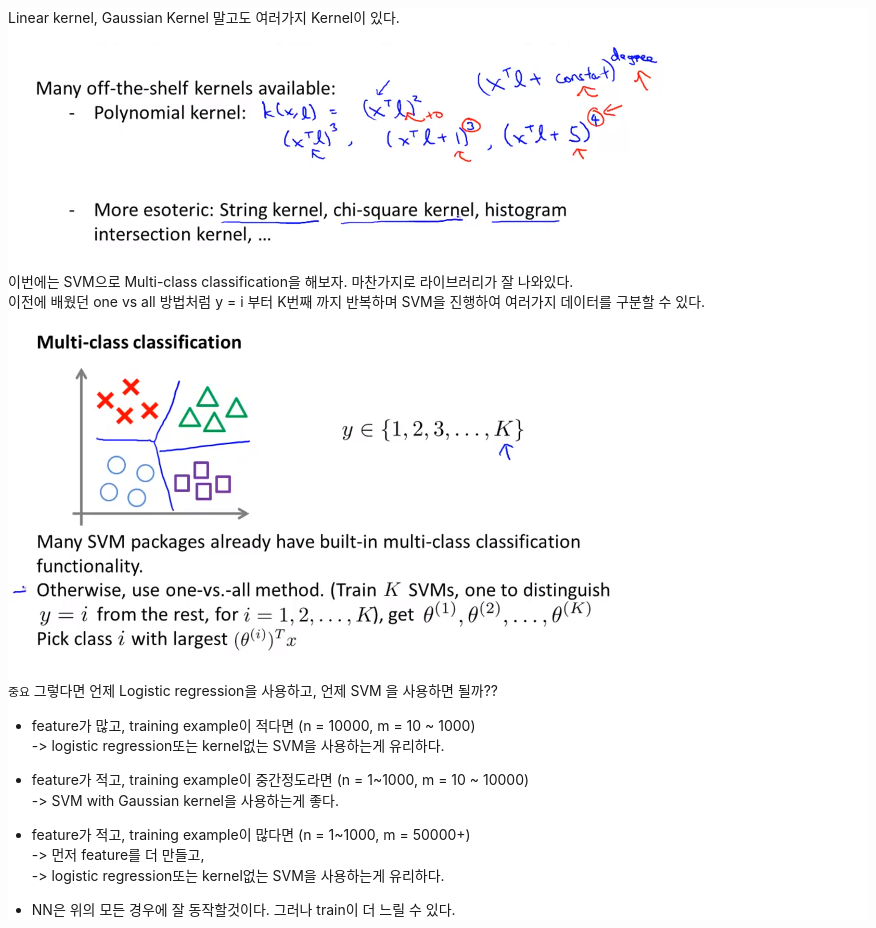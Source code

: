 Linear kernel, Gaussian Kernel 말고도 여러가지 Kernel이 있다.   
  
![](img/kernel14.png)  
  
이번에는 SVM으로 Multi-class classification을 해보자. 마찬가지로 라이브러리가 잘 나와있다.    
이전에 배웠던 one vs all 방법처럼 y = i 부터 K번째 까지 반복하며 SVM을 진행하여 여러가지 데이터를 구분할 수 있다.  
  
![](img/kernel15.png)  
  
  
`중요` 그렇다면 언제 Logistic regression을 사용하고, 언제 SVM 을 사용하면 될까??  
  
- feature가 많고, training example이 적다면 (n = 10000, m = 10 ~ 1000)  
-> logistic regression또는 kernel없는 SVM을 사용하는게 유리하다.   
  
- feature가 적고, training example이 중간정도라면 (n = 1~1000, m = 10 ~ 10000)  
-> SVM with Gaussian kernel을 사용하는게 좋다.   
  
- feature가 적고, training example이 많다면 (n = 1~1000, m = 50000+)  
-> 먼저 feature를 더 만들고,    
-> logistic regression또는 kernel없는 SVM을 사용하는게 유리하다.   
  
- NN은 위의 모든 경우에 잘 동작할것이다. 그러나 train이 더 느릴 수 있다.   
  
  
